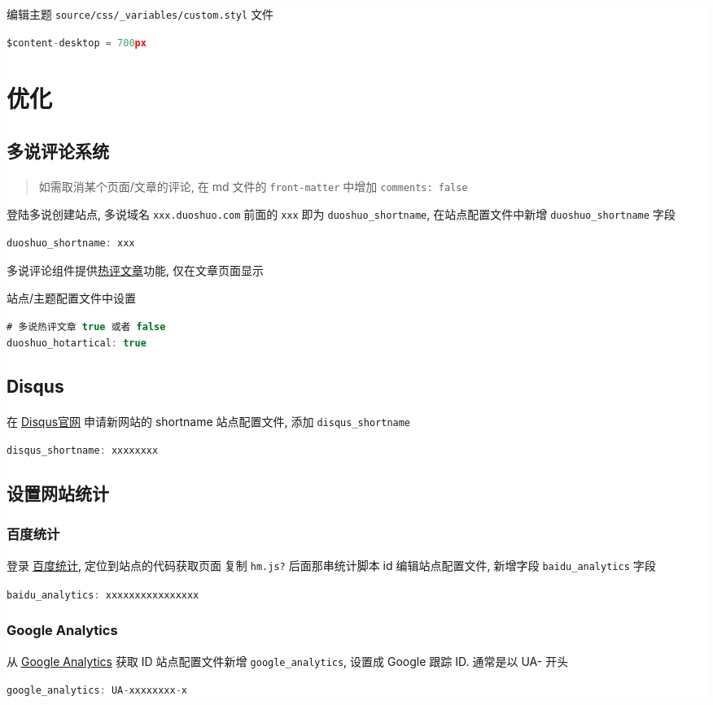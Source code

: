 编辑主题 `source/css/_variables/custom.styl` 文件

```javascript
$content-desktop = 700px
```

# 优化

## 多说评论系统

> 如需取消某个页面/文章的评论, 在 md 文件的 `front-matter` 中增加 `comments: false`

登陆多说创建站点, 多说域名 `xxx.duoshuo.com` 前面的 `xxx` 即为 `duoshuo_shortname`, 在站点配置文件中新增 `duoshuo_shortname` 字段

```javascript
duoshuo_shortname: xxx
```

多说评论组件提供[热评文章](http://xirong.duoshuo.com/admin/tools/top-threads/)功能, 仅在文章页面显示

站点/主题配置文件中设置

```javascript
# 多说热评文章 true 或者 false
duoshuo_hotartical: true
```

## Disqus

在 [Disqus官网](http://disqus.com/) 申请新网站的 shortname 站点配置文件, 添加 `disqus_shortname`

```javascript
disqus_shortname: xxxxxxxx
```

## 设置网站统计

### 百度统计

登录 [百度统计](http://tongji.baidu.com/web/welcome/login), 定位到站点的代码获取页面 复制 `hm.js?` 后面那串统计脚本 id 编辑站点配置文件, 新增字段 `baidu_analytics` 字段

```javascript
baidu_analytics: xxxxxxxxxxxxxxxx
```

### Google Analytics

从 [Google Analytics](http://www.google.com/analytics/) 获取 ID 站点配置文件新增 `google_analytics`, 设置成 Google 跟踪 ID. 通常是以 UA- 开头

```javascript
google_analytics: UA-xxxxxxxx-x
```
